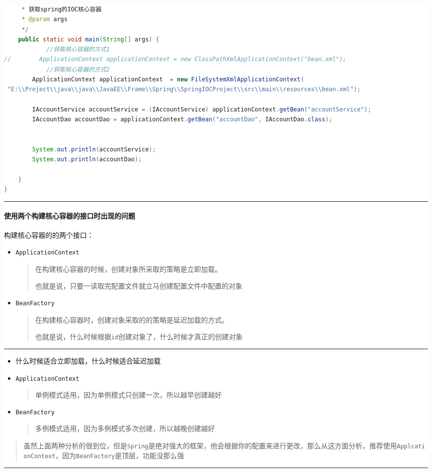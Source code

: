 ```java
     * 获取spring的IOC核心容器
     * @param args
     */
    public static void main(String[] args) {
            //获取核心容器的方式1
//        ApplicationContext applicationContext = new ClassPathXmlApplicationContext("bean.xml");
            //获取核心容器的方式2
        ApplicationContext applicationContext  = new FileSystemXmlApplicationContext(
 "E:\\Project\\java\\java\\JavaEE\\Frame\\Spring\\SpringIOCProject\\src\\main\\resources\\bean.xml");

        IAccountService accountService = (IAccountService) applicationContext.getBean("accountService");
        IAccountDao accountDao = applicationContext.getBean("accountDao", IAccountDao.class);


        System.out.println(accountService);
        System.out.println(accountDao);

    }
}
```

---

#### 使用两个构建核心容器的接口时出现的问题

构建核心容器的的两个接口：

- `ApplicationContext`

  > 在构建核心容器的时候，创建对象所采取的策略是立即加载。
  >
  > 也就是说，只要一读取完配置文件就立马创建配置文件中配置的对象

- `BeanFactory`

  > 在构建核心容器时，创建对象采取的的策略是延迟加载的方式。
  >
  > 也就是说，什么时候根据`id`创建对象了，什么时候才真正的创建对象

----

- 什么时候适合立即加载，什么时候适合延迟加载

- `ApplicationContext`

  > 单例模式适用，因为单例模式只创建一次，所以越早创建越好

- `BeanFactory`

  > 多例模式适用，因为多例模式多次创建，所以越晚创建越好

> 虽然上面两种分析的很到位，但是`Spring`是绝对强大的框架，他会根据你的配置来进行更改，那么从这方面分析，推荐使用`ApplcationContext`，因为`BeanFactory`是顶层，功能没那么强

---